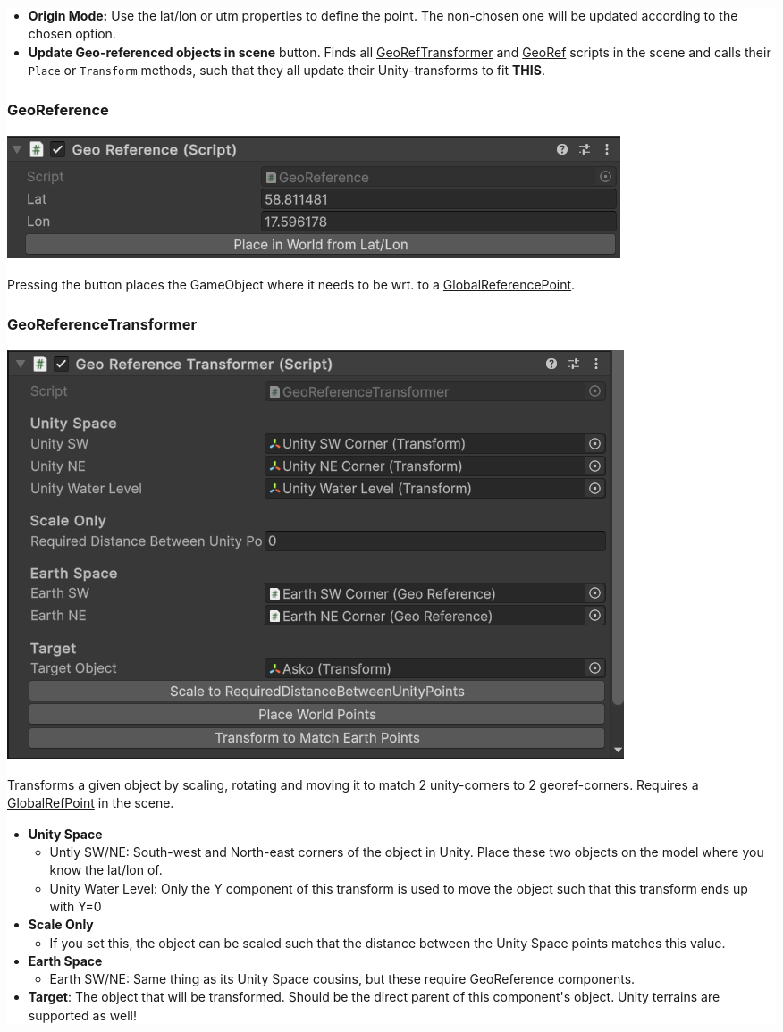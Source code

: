 - **Origin Mode:** Use the lat/lon or utm properties to define the point. The non-chosen one will be updated according to the chosen option.
- **Update Geo-referenced objects in scene** button. Finds all [GeoRefTransformer](#georeferencetransformer) and [GeoRef](#georeference) scripts in the scene and calls their `Place` or `Transform` methods, such that they all update their Unity-transforms to fit **THIS**.

### GeoReference

![georef](Media/georef.png)

Pressing the button places the GameObject where it needs to be wrt. to a [GlobalReferencePoint](#globalreferencepoint).

### GeoReferenceTransformer

![georefxformer](Media/georeftransformer.png)

Transforms a given object by scaling, rotating and moving it to match 2 unity-corners to 2 georef-corners.
Requires a [GlobalRefPoint](#globalreferencepoint) in the scene.

- **Unity Space**
  - Untiy SW/NE: South-west and North-east corners of the object in Unity. Place these two objects on the model where you know the lat/lon of.
  - Unity Water Level: Only the Y component of this transform is used to move the object such that this transform ends up with Y=0
- **Scale Only**
  - If you set this, the object can be scaled such that the distance between the Unity Space points matches this value.
- **Earth Space**
  - Earth SW/NE: Same thing as its Unity Space cousins, but these require GeoReference components.
- **Target**: The object that will be transformed. Should be the direct parent of this component's object. Unity terrains are supported as well!
